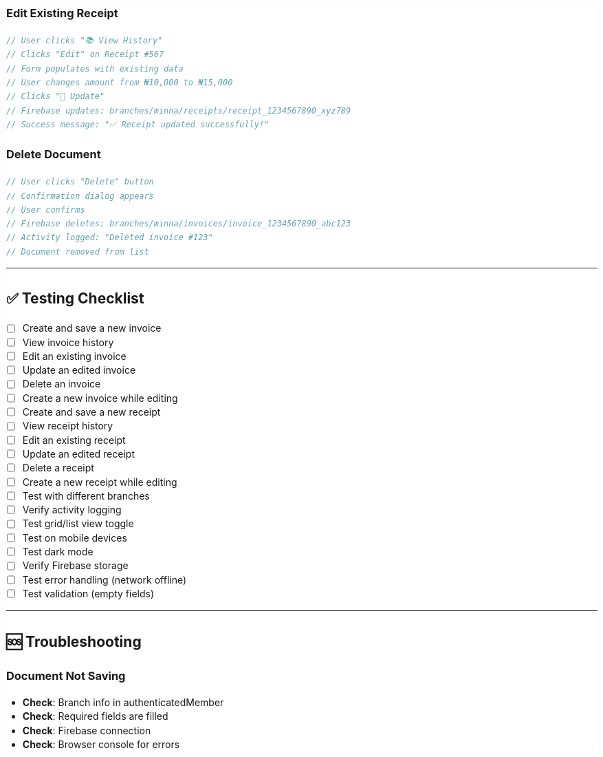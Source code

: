 ### Edit Existing Receipt
```javascript
// User clicks "📚 View History"
// Clicks "Edit" on Receipt #567
// Form populates with existing data
// User changes amount from ₦10,000 to ₦15,000
// Clicks "💾 Update"
// Firebase updates: branches/minna/receipts/receipt_1234567890_xyz789
// Success message: "✅ Receipt updated successfully!"
```

### Delete Document
```javascript
// User clicks "Delete" button
// Confirmation dialog appears
// User confirms
// Firebase deletes: branches/minna/invoices/invoice_1234567890_abc123
// Activity logged: "Deleted invoice #123"
// Document removed from list
```

---

## ✅ Testing Checklist

- [ ] Create and save a new invoice
- [ ] View invoice history
- [ ] Edit an existing invoice
- [ ] Update an edited invoice
- [ ] Delete an invoice
- [ ] Create a new invoice while editing
- [ ] Create and save a new receipt
- [ ] View receipt history
- [ ] Edit an existing receipt
- [ ] Update an edited receipt
- [ ] Delete a receipt
- [ ] Create a new receipt while editing
- [ ] Test with different branches
- [ ] Verify activity logging
- [ ] Test grid/list view toggle
- [ ] Test on mobile devices
- [ ] Test dark mode
- [ ] Verify Firebase storage
- [ ] Test error handling (network offline)
- [ ] Test validation (empty fields)

---

## 🆘 Troubleshooting

### Document Not Saving
- **Check**: Branch info in authenticatedMember
- **Check**: Required fields are filled
- **Check**: Firebase connection
- **Check**: Browser console for errors
